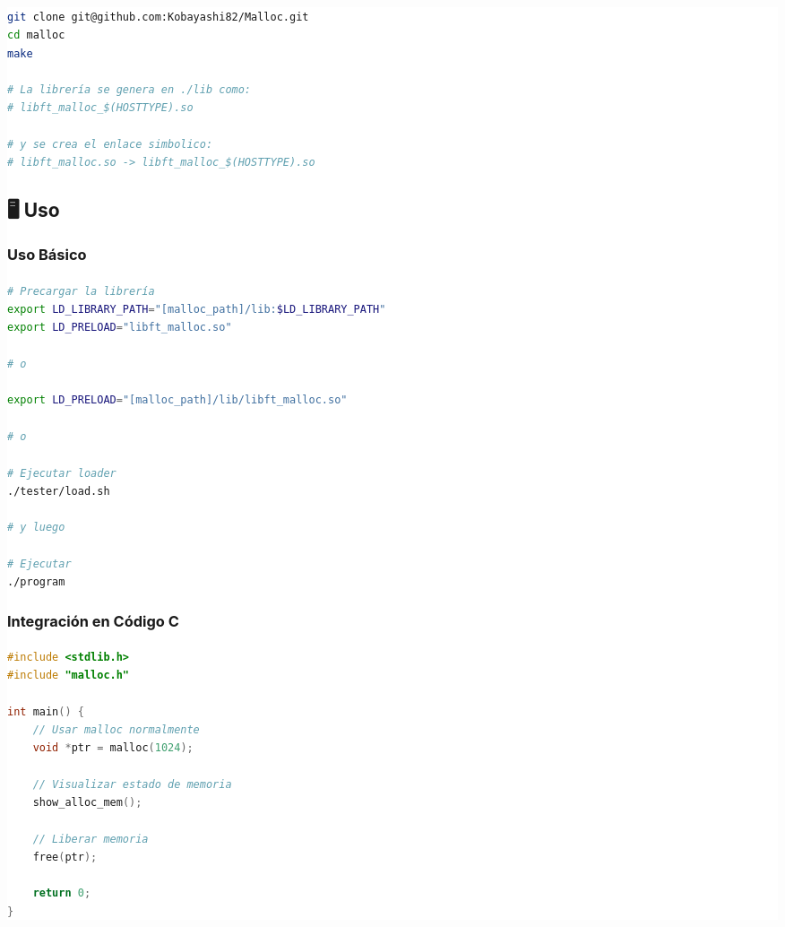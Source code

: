 ```bash
git clone git@github.com:Kobayashi82/Malloc.git
cd malloc
make

# La librería se genera en ./lib como:
# libft_malloc_$(HOSTTYPE).so

# y se crea el enlace simbolico:
# libft_malloc.so -> libft_malloc_$(HOSTTYPE).so
```

## 🖥️ Uso

### Uso Básico
```bash
# Precargar la librería
export LD_LIBRARY_PATH="[malloc_path]/lib:$LD_LIBRARY_PATH"
export LD_PRELOAD="libft_malloc.so"

# o

export LD_PRELOAD="[malloc_path]/lib/libft_malloc.so"

# o

# Ejecutar loader
./tester/load.sh

# y luego 

# Ejecutar
./program
```

### Integración en Código C
```c
#include <stdlib.h>
#include "malloc.h"

int main() {
    // Usar malloc normalmente
    void *ptr = malloc(1024);
    
    // Visualizar estado de memoria
    show_alloc_mem();
    
    // Liberar memoria
    free(ptr);
    
    return 0;
}
```
